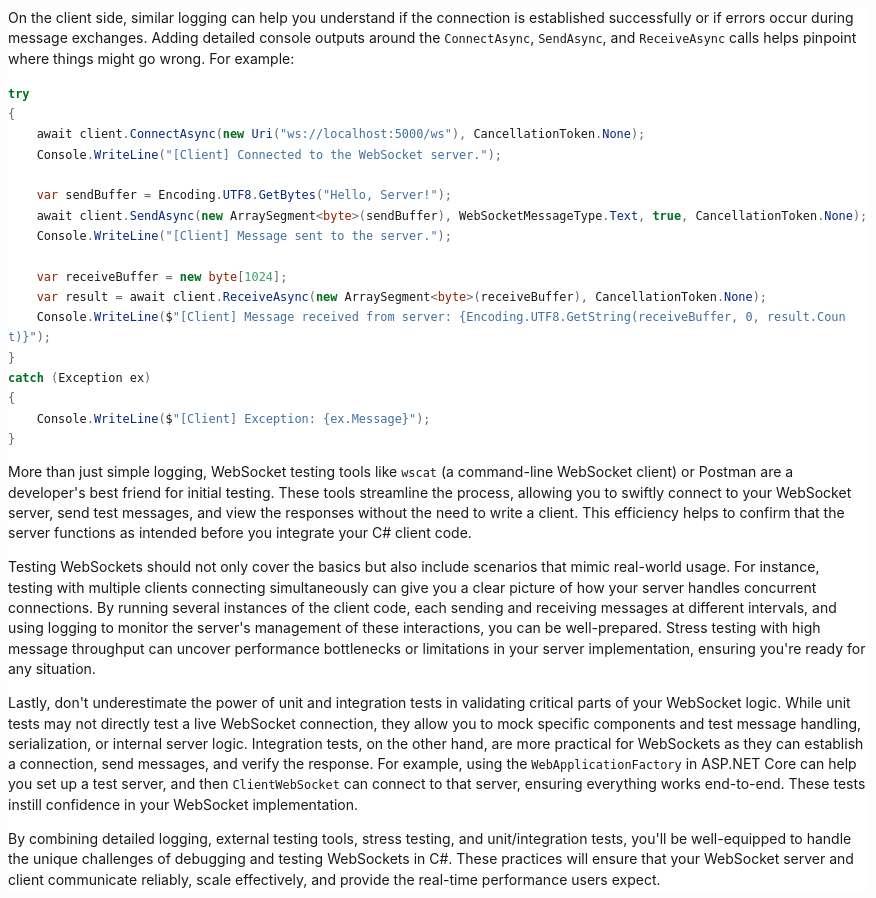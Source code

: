 On the client side, similar logging can help you understand if the connection is established successfully or if errors occur during message exchanges. Adding detailed console outputs around the `ConnectAsync`, `SendAsync`, and `ReceiveAsync` calls helps pinpoint where things might go wrong. For example:

```csharp
try
{
    await client.ConnectAsync(new Uri("ws://localhost:5000/ws"), CancellationToken.None);
    Console.WriteLine("[Client] Connected to the WebSocket server.");

    var sendBuffer = Encoding.UTF8.GetBytes("Hello, Server!");
    await client.SendAsync(new ArraySegment<byte>(sendBuffer), WebSocketMessageType.Text, true, CancellationToken.None);
    Console.WriteLine("[Client] Message sent to the server.");

    var receiveBuffer = new byte[1024];
    var result = await client.ReceiveAsync(new ArraySegment<byte>(receiveBuffer), CancellationToken.None);
    Console.WriteLine($"[Client] Message received from server: {Encoding.UTF8.GetString(receiveBuffer, 0, result.Count)}");
}
catch (Exception ex)
{
    Console.WriteLine($"[Client] Exception: {ex.Message}");
}
```

More than just simple logging, WebSocket testing tools like `wscat` (a command-line WebSocket client) or Postman are a developer's best friend for initial testing. These tools streamline the process, allowing you to swiftly connect to your WebSocket server, send test messages, and view the responses without the need to write a client. This efficiency helps to confirm that the server functions as intended before you integrate your C# client code.

Testing WebSockets should not only cover the basics but also include scenarios that mimic real-world usage. For instance, testing with multiple clients connecting simultaneously can give you a clear picture of how your server handles concurrent connections. By running several instances of the client code, each sending and receiving messages at different intervals, and using logging to monitor the server's management of these interactions, you can be well-prepared. Stress testing with high message throughput can uncover performance bottlenecks or limitations in your server implementation, ensuring you're ready for any situation.

Lastly, don't underestimate the power of unit and integration tests in validating critical parts of your WebSocket logic. While unit tests may not directly test a live WebSocket connection, they allow you to mock specific components and test message handling, serialization, or internal server logic. Integration tests, on the other hand, are more practical for WebSockets as they can establish a connection, send messages, and verify the response. For example, using the `WebApplicationFactory` in ASP.NET Core can help you set up a test server, and then `ClientWebSocket` can connect to that server, ensuring everything works end-to-end. These tests instill confidence in your WebSocket implementation.

By combining detailed logging, external testing tools, stress testing, and unit/integration tests, you'll be well-equipped to handle the unique challenges of debugging and testing WebSockets in C#. These practices will ensure that your WebSocket server and client communicate reliably, scale effectively, and provide the real-time performance users expect.
